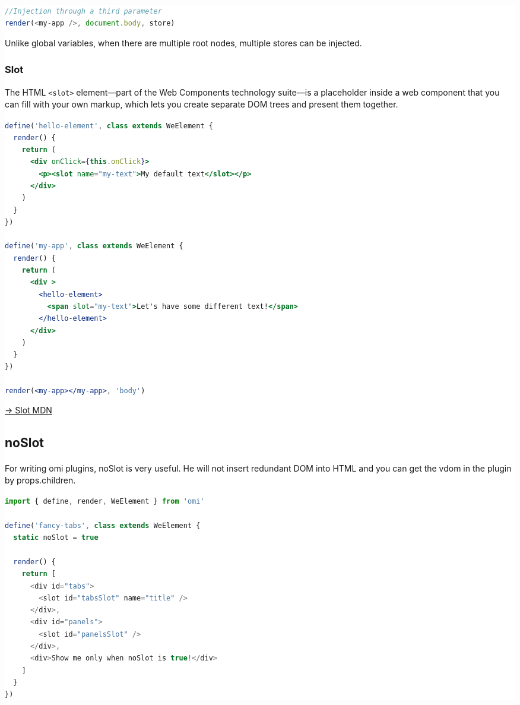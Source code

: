```js
//Injection through a third parameter
render(<my-app />, document.body, store)
```

Unlike global variables, when there are multiple root nodes, multiple stores can be injected.



### Slot

The HTML `<slot>` element—part of the Web Components technology suite—is a placeholder inside a web component that you can fill with your own markup, which lets you create separate DOM trees and present them together.

```jsx
define('hello-element', class extends WeElement {
  render() {
    return (
      <div onClick={this.onClick}>
        <p><slot name="my-text">My default text</slot></p>
      </div>
    )
  }
})

define('my-app', class extends WeElement {
  render() {
    return (
      <div >
        <hello-element>
          <span slot="my-text">Let's have some different text!</span>
        </hello-element>
      </div>
    )
  }
})

render(<my-app></my-app>, 'body')
```

[→ Slot MDN](https://developer.mozilla.org/en-US/docs/Web/Web_Components/Using_templates_and_slots#Adding_flexibility_with_slots)

## noSlot

For writing omi plugins, noSlot is very useful. He will not insert redundant DOM into HTML and you can get the vdom in the plugin by props.children.

```js
import { define, render, WeElement } from 'omi'

define('fancy-tabs', class extends WeElement {
  static noSlot = true

  render() {
    return [
      <div id="tabs">
        <slot id="tabsSlot" name="title" />
      </div>,
      <div id="panels">
        <slot id="panelsSlot" />
      </div>,
      <div>Show me only when noSlot is true!</div>
    ]
  }
})
```